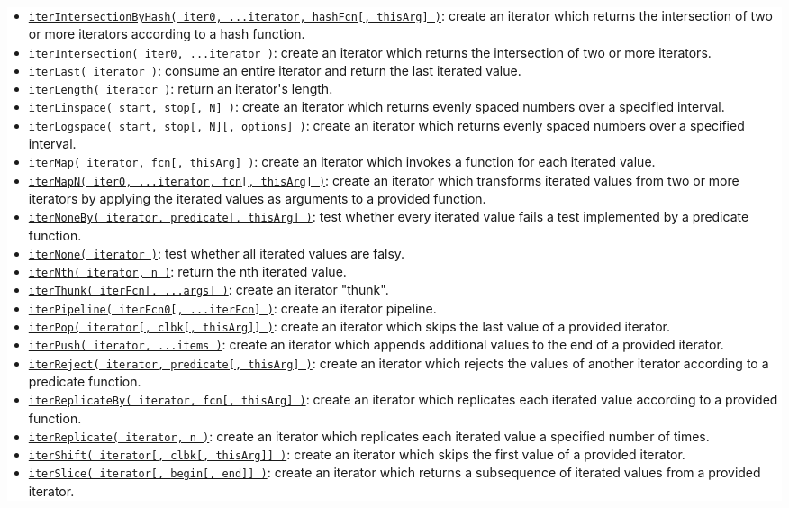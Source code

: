 -   <span class="signature">[`iterIntersectionByHash( iter0, ...iterator, hashFcn[, thisArg] )`][@micromint1npm/est-doloribus-officiis/intersection-by-hash]</span><span class="delimiter">: </span><span class="description">create an iterator which returns the intersection of two or more iterators according to a hash function.</span>
-   <span class="signature">[`iterIntersection( iter0, ...iterator )`][@micromint1npm/est-doloribus-officiis/intersection]</span><span class="delimiter">: </span><span class="description">create an iterator which returns the intersection of two or more iterators.</span>
-   <span class="signature">[`iterLast( iterator )`][@micromint1npm/est-doloribus-officiis/last]</span><span class="delimiter">: </span><span class="description">consume an entire iterator and return the last iterated value.</span>
-   <span class="signature">[`iterLength( iterator )`][@micromint1npm/est-doloribus-officiis/length]</span><span class="delimiter">: </span><span class="description">return an iterator's length.</span>
-   <span class="signature">[`iterLinspace( start, stop[, N] )`][@micromint1npm/est-doloribus-officiis/linspace]</span><span class="delimiter">: </span><span class="description">create an iterator which returns evenly spaced numbers over a specified interval.</span>
-   <span class="signature">[`iterLogspace( start, stop[, N][, options] )`][@micromint1npm/est-doloribus-officiis/logspace]</span><span class="delimiter">: </span><span class="description">create an iterator which returns evenly spaced numbers over a specified interval.</span>
-   <span class="signature">[`iterMap( iterator, fcn[, thisArg] )`][@micromint1npm/est-doloribus-officiis/map]</span><span class="delimiter">: </span><span class="description">create an iterator which invokes a function for each iterated value.</span>
-   <span class="signature">[`iterMapN( iter0, ...iterator, fcn[, thisArg] )`][@micromint1npm/est-doloribus-officiis/mapn]</span><span class="delimiter">: </span><span class="description">create an iterator which transforms iterated values from two or more iterators by applying the iterated values as arguments to a provided function.</span>
-   <span class="signature">[`iterNoneBy( iterator, predicate[, thisArg] )`][@micromint1npm/est-doloribus-officiis/none-by]</span><span class="delimiter">: </span><span class="description">test whether every iterated value fails a test implemented by a predicate function.</span>
-   <span class="signature">[`iterNone( iterator )`][@micromint1npm/est-doloribus-officiis/none]</span><span class="delimiter">: </span><span class="description">test whether all iterated values are falsy.</span>
-   <span class="signature">[`iterNth( iterator, n )`][@micromint1npm/est-doloribus-officiis/nth]</span><span class="delimiter">: </span><span class="description">return the nth iterated value.</span>
-   <span class="signature">[`iterThunk( iterFcn[, ...args] )`][@micromint1npm/est-doloribus-officiis/pipeline-thunk]</span><span class="delimiter">: </span><span class="description">create an iterator "thunk".</span>
-   <span class="signature">[`iterPipeline( iterFcn0[, ...iterFcn] )`][@micromint1npm/est-doloribus-officiis/pipeline]</span><span class="delimiter">: </span><span class="description">create an iterator pipeline.</span>
-   <span class="signature">[`iterPop( iterator[, clbk[, thisArg]] )`][@micromint1npm/est-doloribus-officiis/pop]</span><span class="delimiter">: </span><span class="description">create an iterator which skips the last value of a provided iterator.</span>
-   <span class="signature">[`iterPush( iterator, ...items )`][@micromint1npm/est-doloribus-officiis/push]</span><span class="delimiter">: </span><span class="description">create an iterator which appends additional values to the end of a provided iterator.</span>
-   <span class="signature">[`iterReject( iterator, predicate[, thisArg] )`][@micromint1npm/est-doloribus-officiis/reject]</span><span class="delimiter">: </span><span class="description">create an iterator which rejects the values of another iterator according to a predicate function.</span>
-   <span class="signature">[`iterReplicateBy( iterator, fcn[, thisArg] )`][@micromint1npm/est-doloribus-officiis/replicate-by]</span><span class="delimiter">: </span><span class="description">create an iterator which replicates each iterated value according to a provided function.</span>
-   <span class="signature">[`iterReplicate( iterator, n )`][@micromint1npm/est-doloribus-officiis/replicate]</span><span class="delimiter">: </span><span class="description">create an iterator which replicates each iterated value a specified number of times.</span>
-   <span class="signature">[`iterShift( iterator[, clbk[, thisArg]] )`][@micromint1npm/est-doloribus-officiis/shift]</span><span class="delimiter">: </span><span class="description">create an iterator which skips the first value of a provided iterator.</span>
-   <span class="signature">[`iterSlice( iterator[, begin[, end]] )`][@micromint1npm/est-doloribus-officiis/slice]</span><span class="delimiter">: </span><span class="description">create an iterator which returns a subsequence of iterated values from a provided iterator.</span>

[npm-image]: http://img.shields.io/npm/v/@micromint1npm/est-doloribus-officiis.svg
[npm-url]: https://npmjs.org/package/@micromint1npm/est-doloribus-officiis
[test-image]: https://github.com/micromint1npm/est-doloribus-officiis/actions/workflows/test.yml/badge.svg?branch=main
[test-url]: https://github.com/micromint1npm/est-doloribus-officiis/actions/workflows/test.yml?query=branch:main
[coverage-image]: https://img.shields.io/codecov/c/github/micromint1npm/est-doloribus-officiis/main.svg
[coverage-url]: https://codecov.io/github/micromint1npm/est-doloribus-officiis?branch=main
[chat-image]: https://img.shields.io/gitter/room/stdlib-js/stdlib.svg
[chat-url]: https://app.gitter.im/#/room/#stdlib-js_stdlib:gitter.im
[stdlib]: https://github.com/stdlib-js/stdlib
[stdlib-authors]: https://github.com/stdlib-js/stdlib/graphs/contributors
[umd]: https://github.com/umdjs/umd
[es-module]: https://developer.mozilla.org/en-US/docs/Web/JavaScript/Guide/Modules
[deno-url]: https://github.com/micromint1npm/est-doloribus-officiis/tree/deno
[deno-readme]: https://github.com/micromint1npm/est-doloribus-officiis/blob/deno/README.md
[umd-url]: https://github.com/micromint1npm/est-doloribus-officiis/tree/umd
[umd-readme]: https://github.com/micromint1npm/est-doloribus-officiis/blob/umd/README.md
[esm-url]: https://github.com/micromint1npm/est-doloribus-officiis/tree/esm
[esm-readme]: https://github.com/micromint1npm/est-doloribus-officiis/blob/esm/README.md
[branches-url]: https://github.com/micromint1npm/est-doloribus-officiis/blob/main/branches.md
[stdlib-license]: https://raw.githubusercontent.com/micromint1npm/est-doloribus-officiis/main/LICENSE
[@micromint1npm/est-doloribus-officiis/advance]: https://github.com/micromint1npm/est-doloribus-officiis/tree/main/advance
[@micromint1npm/est-doloribus-officiis/any-by]: https://github.com/micromint1npm/est-doloribus-officiis/tree/main/any-by
[@micromint1npm/est-doloribus-officiis/any]: https://github.com/micromint1npm/est-doloribus-officiis/tree/main/any
[@micromint1npm/est-doloribus-officiis/concat]: https://github.com/micromint1npm/est-doloribus-officiis/tree/main/concat
[@micromint1npm/est-doloribus-officiis/constant]: https://github.com/micromint1npm/est-doloribus-officiis/tree/main/constant
[@micromint1npm/est-doloribus-officiis/counter]: https://github.com/micromint1npm/est-doloribus-officiis/tree/main/counter
[@micromint1npm/est-doloribus-officiis/datespace]: https://github.com/micromint1npm/est-doloribus-officiis/tree/main/datespace
[@micromint1npm/est-doloribus-officiis/dedupe-by]: https://github.com/micromint1npm/est-doloribus-officiis/tree/main/dedupe-by
[@micromint1npm/est-doloribus-officiis/dedupe]: https://github.com/micromint1npm/est-doloribus-officiis/tree/main/dedupe
[@micromint1npm/est-doloribus-officiis/empty]: https://github.com/micromint1npm/est-doloribus-officiis/tree/main/empty
[@micromint1npm/est-doloribus-officiis/every-by]: https://github.com/micromint1npm/est-doloribus-officiis/tree/main/every-by
[@micromint1npm/est-doloribus-officiis/every]: https://github.com/micromint1npm/est-doloribus-officiis/tree/main/every
[@micromint1npm/est-doloribus-officiis/fill]: https://github.com/micromint1npm/est-doloribus-officiis/tree/main/fill
[@micromint1npm/est-doloribus-officiis/filter-map]: https://github.com/micromint1npm/est-doloribus-officiis/tree/main/filter-map
[@micromint1npm/est-doloribus-officiis/filter]: https://github.com/micromint1npm/est-doloribus-officiis/tree/main/filter
[@micromint1npm/est-doloribus-officiis/first]: https://github.com/micromint1npm/est-doloribus-officiis/tree/main/first
[@micromint1npm/est-doloribus-officiis/flow]: https://github.com/micromint1npm/est-doloribus-officiis/tree/main/flow
[@micromint1npm/est-doloribus-officiis/for-each]: https://github.com/micromint1npm/est-doloribus-officiis/tree/main/for-each
[@micromint1npm/est-doloribus-officiis/head]: https://github.com/micromint1npm/est-doloribus-officiis/tree/main/head
[@micromint1npm/est-doloribus-officiis/incrspace]: https://github.com/micromint1npm/est-doloribus-officiis/tree/main/incrspace
[@micromint1npm/est-doloribus-officiis/intersection-by-hash]: https://github.com/micromint1npm/est-doloribus-officiis/tree/main/intersection-by-hash
[@micromint1npm/est-doloribus-officiis/intersection]: https://github.com/micromint1npm/est-doloribus-officiis/tree/main/intersection
[@micromint1npm/est-doloribus-officiis/last]: https://github.com/micromint1npm/est-doloribus-officiis/tree/main/last
[@micromint1npm/est-doloribus-officiis/length]: https://github.com/micromint1npm/est-doloribus-officiis/tree/main/length
[@micromint1npm/est-doloribus-officiis/linspace]: https://github.com/micromint1npm/est-doloribus-officiis/tree/main/linspace
[@micromint1npm/est-doloribus-officiis/logspace]: https://github.com/micromint1npm/est-doloribus-officiis/tree/main/logspace
[@micromint1npm/est-doloribus-officiis/map]: https://github.com/micromint1npm/est-doloribus-officiis/tree/main/map
[@micromint1npm/est-doloribus-officiis/mapn]: https://github.com/micromint1npm/est-doloribus-officiis/tree/main/mapn
[@micromint1npm/est-doloribus-officiis/none-by]: https://github.com/micromint1npm/est-doloribus-officiis/tree/main/none-by
[@micromint1npm/est-doloribus-officiis/none]: https://github.com/micromint1npm/est-doloribus-officiis/tree/main/none
[@micromint1npm/est-doloribus-officiis/nth]: https://github.com/micromint1npm/est-doloribus-officiis/tree/main/nth
[@micromint1npm/est-doloribus-officiis/pipeline-thunk]: https://github.com/micromint1npm/est-doloribus-officiis/tree/main/pipeline-thunk
[@micromint1npm/est-doloribus-officiis/pipeline]: https://github.com/micromint1npm/est-doloribus-officiis/tree/main/pipeline
[@micromint1npm/est-doloribus-officiis/pop]: https://github.com/micromint1npm/est-doloribus-officiis/tree/main/pop
[@micromint1npm/est-doloribus-officiis/push]: https://github.com/micromint1npm/est-doloribus-officiis/tree/main/push
[@micromint1npm/est-doloribus-officiis/reject]: https://github.com/micromint1npm/est-doloribus-officiis/tree/main/reject
[@micromint1npm/est-doloribus-officiis/replicate-by]: https://github.com/micromint1npm/est-doloribus-officiis/tree/main/replicate-by
[@micromint1npm/est-doloribus-officiis/replicate]: https://github.com/micromint1npm/est-doloribus-officiis/tree/main/replicate
[@micromint1npm/est-doloribus-officiis/shift]: https://github.com/micromint1npm/est-doloribus-officiis/tree/main/shift
[@micromint1npm/est-doloribus-officiis/slice]: https://github.com/micromint1npm/est-doloribus-officiis/tree/main/slice
[@micromint1npm/est-doloribus-officiis/some-by]: https://github.com/micromint1npm/est-doloribus-officiis/tree/main/some-by
[@micromint1npm/est-doloribus-officiis/some]: https://github.com/micromint1npm/est-doloribus-officiis/tree/main/some
[@micromint1npm/est-doloribus-officiis/step]: https://github.com/micromint1npm/est-doloribus-officiis/tree/main/step
[@micromint1npm/est-doloribus-officiis/strided-by]: https://github.com/micromint1npm/est-doloribus-officiis/tree/main/strided-by
[@micromint1npm/est-doloribus-officiis/strided]: https://github.com/micromint1npm/est-doloribus-officiis/tree/main/strided
[@micromint1npm/est-doloribus-officiis/to-array-view-right]: https://github.com/micromint1npm/est-doloribus-officiis/tree/main/to-array-view-right
[@micromint1npm/est-doloribus-officiis/to-array-view]: https://github.com/micromint1npm/est-doloribus-officiis/tree/main/to-array-view
[@micromint1npm/est-doloribus-officiis/union]: https://github.com/micromint1npm/est-doloribus-officiis/tree/main/union
[@micromint1npm/est-doloribus-officiis/unique-by-hash]: https://github.com/micromint1npm/est-doloribus-officiis/tree/main/unique-by-hash
[@micromint1npm/est-doloribus-officiis/unique-by]: https://github.com/micromint1npm/est-doloribus-officiis/tree/main/unique-by
[@micromint1npm/est-doloribus-officiis/unique]: https://github.com/micromint1npm/est-doloribus-officiis/tree/main/unique
[@micromint1npm/est-doloribus-officiis/unitspace]: https://github.com/micromint1npm/est-doloribus-officiis/tree/main/unitspace
[@micromint1npm/est-doloribus-officiis/unshift]: https://github.com/micromint1npm/est-doloribus-officiis/tree/main/unshift
[@micromint1npm/est-doloribus-officiis/while-each]: https://github.com/micromint1npm/est-doloribus-officiis/tree/main/while-each